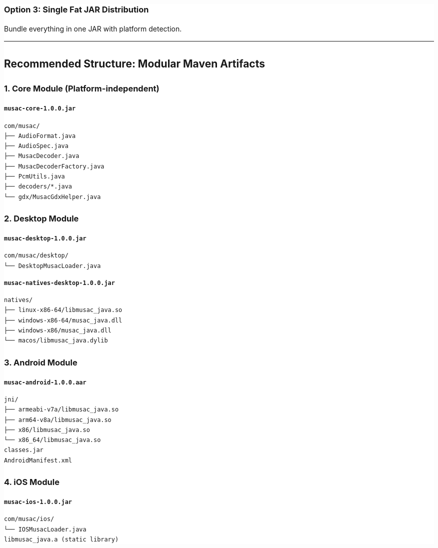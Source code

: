### Option 3: Single Fat JAR Distribution

Bundle everything in one JAR with platform detection.

---

## Recommended Structure: Modular Maven Artifacts

### 1. Core Module (Platform-independent)
**`musac-core-1.0.0.jar`**
```
com/musac/
├── AudioFormat.java
├── AudioSpec.java
├── MusacDecoder.java
├── MusacDecoderFactory.java
├── PcmUtils.java
├── decoders/*.java
└── gdx/MusacGdxHelper.java
```

### 2. Desktop Module
**`musac-desktop-1.0.0.jar`**
```
com/musac/desktop/
└── DesktopMusacLoader.java
```

**`musac-natives-desktop-1.0.0.jar`**
```
natives/
├── linux-x86-64/libmusac_java.so
├── windows-x86-64/musac_java.dll
├── windows-x86/musac_java.dll
└── macos/libmusac_java.dylib
```

### 3. Android Module
**`musac-android-1.0.0.aar`**
```
jni/
├── armeabi-v7a/libmusac_java.so
├── arm64-v8a/libmusac_java.so
├── x86/libmusac_java.so
└── x86_64/libmusac_java.so
classes.jar
AndroidManifest.xml
```

### 4. iOS Module
**`musac-ios-1.0.0.jar`**
```
com/musac/ios/
└── IOSMusacLoader.java
libmusac_java.a (static library)
```
